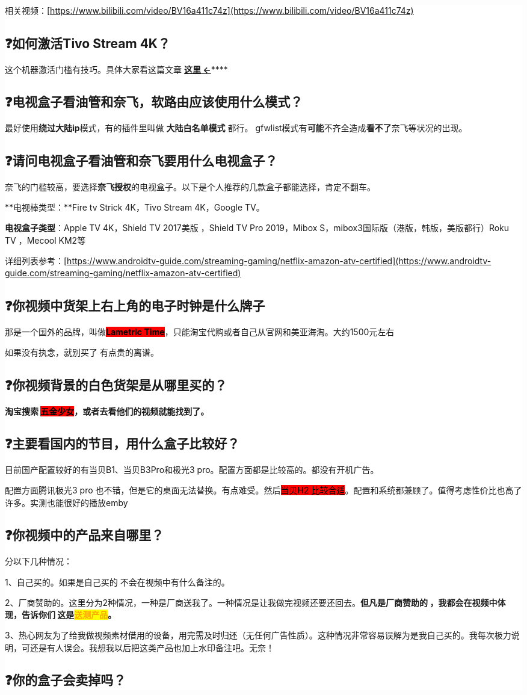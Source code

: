 相关视频：[https://www.bilibili.com/video/BV16a411c74z](https://www.bilibili.com/video/BV16a411c74z)

## ❓如何激活Tivo Stream 4K？

这个机器激活门槛有技巧。具体大家看这篇文章 [**这里 ←**](dian-shi-he-zi-tui-jian/no-ti-on/ru-he-ji-huo-tivo-stream-4k.md)****

## ❓电视盒子看油管和奈飞，软路由应该使用什么模式？

最好使用**绕过大陆ip**模式，有的插件里叫做 **大陆白名单模式** 都行。 gfwlist模式有**可能**不齐全造成**看不了**奈飞等状况的出现。

## ❓请问电视盒子看油管和奈飞要用什么电视盒子？

奈飞的门槛较高，要选择**奈飞授权**的电视盒子。以下是个人推荐的几款盒子都能选择，肯定不翻车。

**电视棒类型：**Fire tv Strick 4K，Tivo Stream 4K，Google TV。

**电视盒子类型**：Apple TV 4K，Shield TV 2017美版 ，Shield TV Pro 2019，Mibox S，mibox3国际版（港版，韩版，美版都行）Roku TV ，Mecool KM2等

&#x20;详细列表参考：[https://www.androidtv-guide.com/streaming-gaming/netflix-amazon-atv-certified](https://www.androidtv-guide.com/streaming-gaming/netflix-amazon-atv-certified)

## ❓你视频中货架上右上角的电子时钟是什么牌子

那是一个国外的品牌，叫做<mark style="background-color:red;">**Lametric Time**</mark>，只能淘宝代购或者自己从官网和美亚海淘。大约1500元左右

如果没有执念，就别买了 有点贵的离谱。

## ❓**你视频背景的白色货架是从哪里买的？**

**淘宝搜索 **<mark style="background-color:red;">**五金少女**</mark>**，或者去看他们的视频就能找到了。**

## ❓主要看国内的节目，用什么盒子比较好？

目前国产配置较好的有当贝B1、当贝B3Pro和极光3 pro。配置方面都是比较高的。都没有开机广告。

配置方面腾讯极光3 pro 也不错，但是它的桌面无法替换。有点难受。然后<mark style="background-color:red;">当贝H2 比较合适</mark>。配置和系统都兼顾了。值得考虑性价比也高了许多。实测也能很好的播放emby

## ❓你视频中的产品来自哪里？

分以下几种情况：

1、自己买的。如果是自己买的 不会在视频中有什么备注的。

2、厂商赞助的。这里分为2种情况，一种是厂商送我了。一种情况是让我做完视频还要还回去。**但凡是厂商赞助的 ，我都会在视频中体现，告诉你们 这是**<mark style="color:orange;">**送测产品**</mark>**。**

3、热心网友为了给我做视频素材借用的设备，用完需及时归还（无任何广告性质）。这种情况非常容易误解为是我自己买的。我每次极力说明，可还是有人误会。我想我以后把这类产品也加上水印备注吧。无奈！

## ❓你的盒子会卖掉吗？
